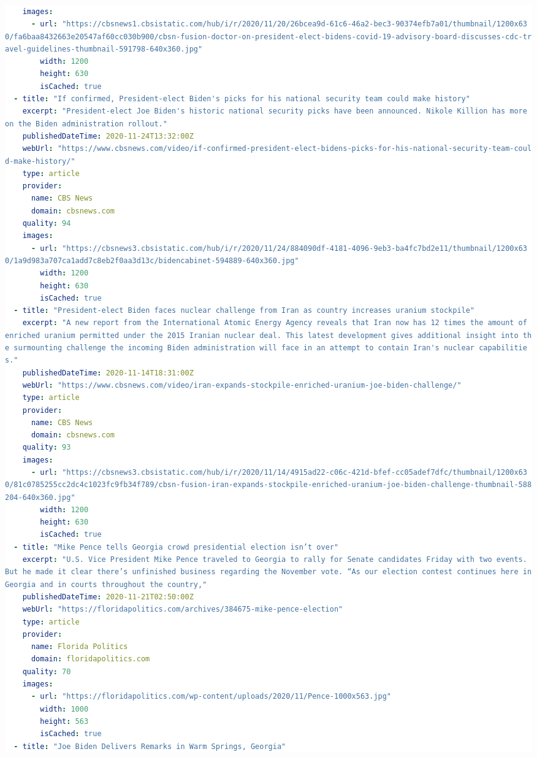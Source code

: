 ```yaml
    images:
      - url: "https://cbsnews1.cbsistatic.com/hub/i/r/2020/11/20/26bcea9d-61c6-46a2-bec3-90374efb7a01/thumbnail/1200x630/fa6baa8432663e20547af60cc030b900/cbsn-fusion-doctor-on-president-elect-bidens-covid-19-advisory-board-discusses-cdc-travel-guidelines-thumbnail-591798-640x360.jpg"
        width: 1200
        height: 630
        isCached: true
  - title: "If confirmed, President-elect Biden's picks for his national security team could make history"
    excerpt: "President-elect Joe Biden's historic national security picks have been announced. Nikole Killion has more on the Biden administration rollout."
    publishedDateTime: 2020-11-24T13:32:00Z
    webUrl: "https://www.cbsnews.com/video/if-confirmed-president-elect-bidens-picks-for-his-national-security-team-could-make-history/"
    type: article
    provider:
      name: CBS News
      domain: cbsnews.com
    quality: 94
    images:
      - url: "https://cbsnews3.cbsistatic.com/hub/i/r/2020/11/24/884090df-4181-4096-9eb3-ba4fc7bd2e11/thumbnail/1200x630/1a9d983a707ca1add7c8eb2f0aa3d13c/bidencabinet-594889-640x360.jpg"
        width: 1200
        height: 630
        isCached: true
  - title: "President-elect Biden faces nuclear challenge from Iran as country increases uranium stockpile"
    excerpt: "A new report from the International Atomic Energy Agency reveals that Iran now has 12 times the amount of enriched uranium permitted under the 2015 Iranian nuclear deal. This latest development gives additional insight into the surmounting challenge the incoming Biden administration will face in an attempt to contain Iran's nuclear capabilities."
    publishedDateTime: 2020-11-14T18:31:00Z
    webUrl: "https://www.cbsnews.com/video/iran-expands-stockpile-enriched-uranium-joe-biden-challenge/"
    type: article
    provider:
      name: CBS News
      domain: cbsnews.com
    quality: 93
    images:
      - url: "https://cbsnews3.cbsistatic.com/hub/i/r/2020/11/14/4915ad22-c06c-421d-bfef-cc05adef7dfc/thumbnail/1200x630/81c0785255cc2dc4c1023fc9fb34f789/cbsn-fusion-iran-expands-stockpile-enriched-uranium-joe-biden-challenge-thumbnail-588204-640x360.jpg"
        width: 1200
        height: 630
        isCached: true
  - title: "Mike Pence tells Georgia crowd presidential election isn’t over"
    excerpt: "U.S. Vice President Mike Pence traveled to Georgia to rally for Senate candidates Friday with two events. But he made it clear there’s unfinished business regarding the November vote. “As our election contest continues here in Georgia and in courts throughout the country,"
    publishedDateTime: 2020-11-21T02:50:00Z
    webUrl: "https://floridapolitics.com/archives/384675-mike-pence-election"
    type: article
    provider:
      name: Florida Politics
      domain: floridapolitics.com
    quality: 70
    images:
      - url: "https://floridapolitics.com/wp-content/uploads/2020/11/Pence-1000x563.jpg"
        width: 1000
        height: 563
        isCached: true
  - title: "Joe Biden Delivers Remarks in Warm Springs, Georgia"
```